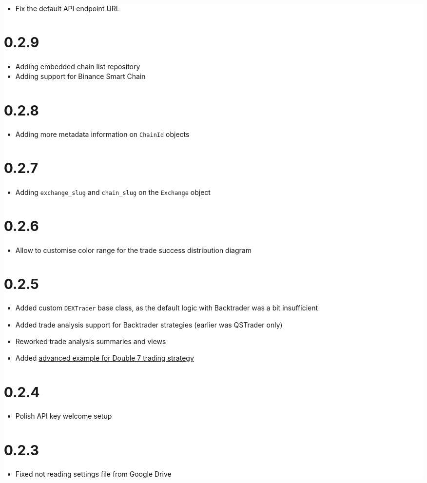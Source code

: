 - Fix the default API endpoint URL

# 0.2.9

- Adding embedded chain list repository
- Adding support for Binance Smart Chain

# 0.2.8

- Adding more metadata information on `ChainId` objects

# 0.2.7

- Adding `exchange_slug` and `chain_slug` on the `Exchange` object

# 0.2.6

- Allow to customise color range for the trade success distribution diagram

# 0.2.5

- Added custom `DEXTrader` base class, as the default logic with Backtrader was a bit insufficient 

- Added trade analysis support for Backtrader strategies (earlier was QSTrader only)

- Reworked trade analysis summaries and views 

- Added [advanced example for Double 7 trading strategy](https://tradingstrategy.ai/docs/programming/algorithms/double-7-advanced.html)

# 0.2.4

- Polish API key welcome setup

# 0.2.3

- Fixed not reading settings file from Google Drive